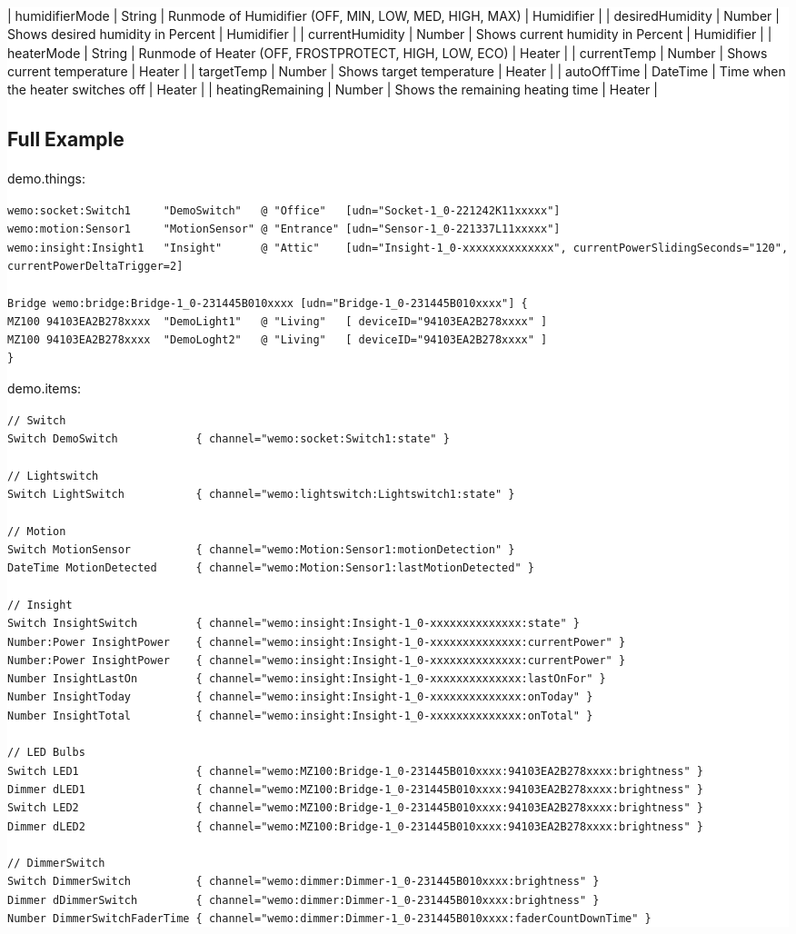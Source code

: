 | humidifierMode       | String        | Runmode of Humidifier (OFF, MIN, LOW, MED, HIGH, MAX)                                                                      | Humidifier                                           |
| desiredHumidity      | Number        | Shows desired humidity in Percent                                                                                          | Humidifier                                           |
| currentHumidity      | Number        | Shows current humidity in Percent                                                                                          | Humidifier                                           |
| heaterMode           | String        | Runmode of Heater (OFF, FROSTPROTECT, HIGH, LOW, ECO)                                                                      | Heater                                               |
| currentTemp          | Number        | Shows current temperature                                                                                                  | Heater                                               |
| targetTemp           | Number        | Shows target temperature                                                                                                   | Heater                                               |
| autoOffTime          | DateTime      | Time when the heater switches off                                                                                          | Heater                                               |
| heatingRemaining     | Number        | Shows the remaining heating time                                                                                           | Heater                                               |

## Full Example

demo.things:

```
wemo:socket:Switch1     "DemoSwitch"   @ "Office"   [udn="Socket-1_0-221242K11xxxxx"]
wemo:motion:Sensor1     "MotionSensor" @ "Entrance" [udn="Sensor-1_0-221337L11xxxxx"]
wemo:insight:Insight1   "Insight"      @ "Attic"    [udn="Insight-1_0-xxxxxxxxxxxxxx", currentPowerSlidingSeconds="120", currentPowerDeltaTrigger=2]

Bridge wemo:bridge:Bridge-1_0-231445B010xxxx [udn="Bridge-1_0-231445B010xxxx"] {
MZ100 94103EA2B278xxxx  "DemoLight1"   @ "Living"   [ deviceID="94103EA2B278xxxx" ]
MZ100 94103EA2B278xxxx  "DemoLoght2"   @ "Living"   [ deviceID="94103EA2B278xxxx" ]
}
```

demo.items:

```
// Switch
Switch DemoSwitch            { channel="wemo:socket:Switch1:state" }

// Lightswitch
Switch LightSwitch           { channel="wemo:lightswitch:Lightswitch1:state" }

// Motion
Switch MotionSensor          { channel="wemo:Motion:Sensor1:motionDetection" }
DateTime MotionDetected      { channel="wemo:Motion:Sensor1:lastMotionDetected" }

// Insight
Switch InsightSwitch         { channel="wemo:insight:Insight-1_0-xxxxxxxxxxxxxx:state" }
Number:Power InsightPower    { channel="wemo:insight:Insight-1_0-xxxxxxxxxxxxxx:currentPower" }
Number:Power InsightPower    { channel="wemo:insight:Insight-1_0-xxxxxxxxxxxxxx:currentPower" }
Number InsightLastOn         { channel="wemo:insight:Insight-1_0-xxxxxxxxxxxxxx:lastOnFor" }
Number InsightToday          { channel="wemo:insight:Insight-1_0-xxxxxxxxxxxxxx:onToday" }
Number InsightTotal          { channel="wemo:insight:Insight-1_0-xxxxxxxxxxxxxx:onTotal" }

// LED Bulbs
Switch LED1                  { channel="wemo:MZ100:Bridge-1_0-231445B010xxxx:94103EA2B278xxxx:brightness" }
Dimmer dLED1                 { channel="wemo:MZ100:Bridge-1_0-231445B010xxxx:94103EA2B278xxxx:brightness" }
Switch LED2                  { channel="wemo:MZ100:Bridge-1_0-231445B010xxxx:94103EA2B278xxxx:brightness" }
Dimmer dLED2                 { channel="wemo:MZ100:Bridge-1_0-231445B010xxxx:94103EA2B278xxxx:brightness" }

// DimmerSwitch
Switch DimmerSwitch          { channel="wemo:dimmer:Dimmer-1_0-231445B010xxxx:brightness" }
Dimmer dDimmerSwitch         { channel="wemo:dimmer:Dimmer-1_0-231445B010xxxx:brightness" }
Number DimmerSwitchFaderTime { channel="wemo:dimmer:Dimmer-1_0-231445B010xxxx:faderCountDownTime" }
```
